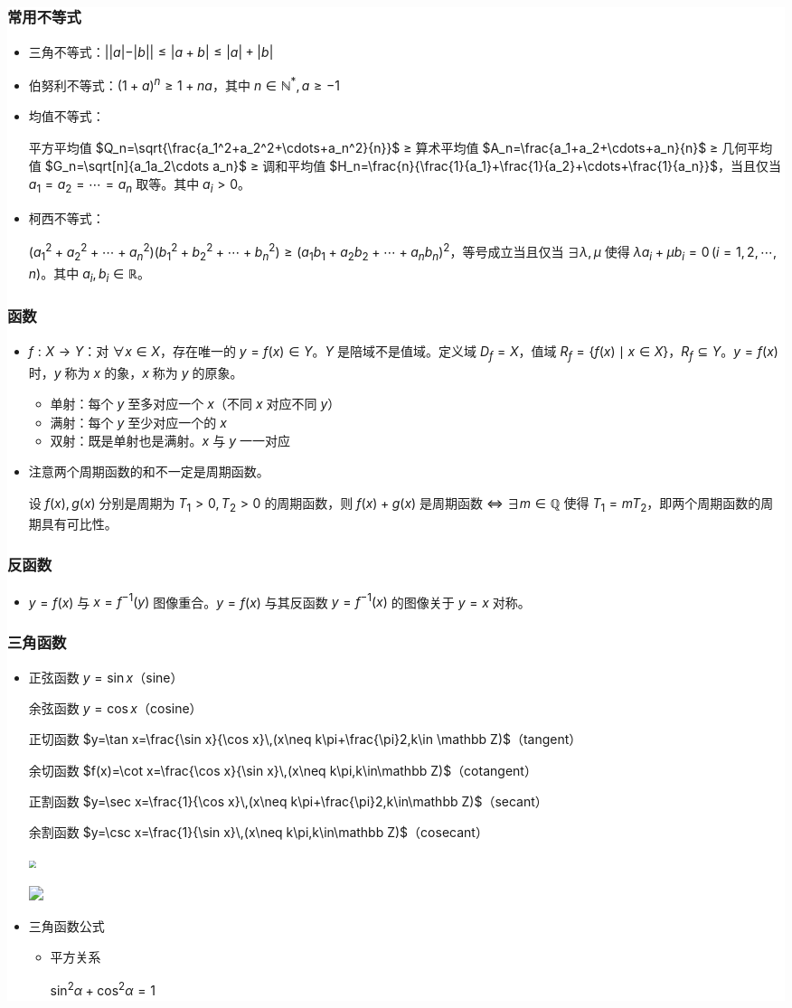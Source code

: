 ### 常用不等式

- 三角不等式：$||a|-|b||\leq |a+b|\leq |a|+|b|$

- 伯努利不等式：$(1+a)^n\geq 1+na$，其中 $n\in\mathbb N^*,a\geq -1$

- 均值不等式：

    平方平均值 $Q_n=\sqrt{\frac{a_1^2+a_2^2+\cdots+a_n^2}{n}}$ $\geq$ 算术平均值 $A_n=\frac{a_1+a_2+\cdots+a_n}{n}$ $\geq$ 几何平均值 $G_n=\sqrt[n]{a_1a_2\cdots a_n}$ $\geq$ 调和平均值 $H_n=\frac{n}{\frac{1}{a_1}+\frac{1}{a_2}+\cdots+\frac{1}{a_n}}$，当且仅当 $a_1=a_2=\cdots=a_n$ 取等。其中 $a_i>0$。

- 柯西不等式：

    $(a_1^2+a_2^2+\cdots+a_n^2)(b_1^2+b_2^2+\cdots+b_n^2)\geq(a_1b_1+a_2b_2+\cdots+a_nb_n)^2$，等号成立当且仅当 $\exists \lambda,\mu$ 使得 $\lambda a_i+\mu b_i=0\,(i=1,2,\cdots,n)$。其中 $a_i,b_i\in\mathbb R$。

### 函数

- $f:X\to Y$：对 $\forall x\in X$，存在唯一的 $y=f(x)\in Y$。$Y$ 是陪域不是值域。定义域 $D_f=X$，值域 $R_f=\{f(x)\mid x\in X\}$，$R_f\subseteq Y$。$y=f(x)$ 时，$y$ 称为 $x$ 的象，$x$ 称为 $y$ 的原象。
    - 单射：每个 $y$ 至多对应一个 $x$（不同 $x$ 对应不同 $y$）
    - 满射：每个 $y$ 至少对应一个的 $x$
    - 双射：既是单射也是满射。$x$ 与 $y$ 一一对应

- 注意两个周期函数的和不一定是周期函数。

    设 $f(x),g(x)$ 分别是周期为 $T_1>0,T_2>0$ 的周期函数，则 $f(x)+g(x)$ 是周期函数 $\Leftrightarrow$ $\exists m\in\mathbb Q$ 使得 $T_1=mT_2$，即两个周期函数的周期具有可比性。

### 反函数

- $y=f(x)$ 与 $x=f^{-1}(y)$ 图像重合。$y=f(x)$ 与其反函数 $y=f^{-1}(x)$ 的图像关于 $y=x$ 对称。

### 三角函数

- 正弦函数 $y=\sin x$（sine）

    余弦函数 $y=\cos x$（cosine）

    正切函数 $y=\tan x=\frac{\sin x}{\cos x}\,(x\neq k\pi+\frac{\pi}2,k\in \mathbb Z)$（tangent）
    
    余切函数 $f(x)=\cot x=\frac{\cos x}{\sin x}\,(x\neq k\pi,k\in\mathbb Z)$（cotangent）
    
    正割函数 $y=\sec x=\frac{1}{\cos x}\,(x\neq k\pi+\frac{\pi}2,k\in\mathbb Z)$（secant）
    
    余割函数 $y=\csc x=\frac{1}{\sin x}\,(x\neq k\pi,k\in\mathbb Z)$（cosecant）
    
    <img src="https://cdn.luogu.com.cn/upload/image_hosting/cdtuj1lr.png" style="zoom:50%;" />
    
    ![](https://cdn.luogu.com.cn/upload/image_hosting/rxst6g99.png)
    
- 三角函数公式

    - 平方关系

        $\sin^2 \alpha+\cos^2\alpha=1$
